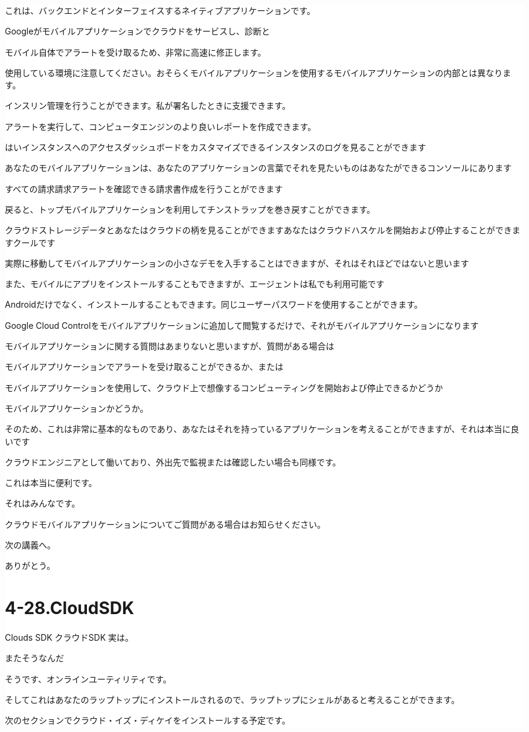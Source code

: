 これは、バックエンドとインターフェイスするネイティブアプリケーションです。

Googleがモバイルアプリケーションでクラウドをサービスし、診断と

モバイル自体でアラートを受け取るため、非常に高速に修正します。

使用している環境に注意してください。おそらくモバイルアプリケーションを使用するモバイルアプリケーションの内部とは異なります。

インスリン管理を行うことができます。私が署名したときに支援できます。

アラートを実行して、コンピュータエンジンのより良いレポートを作成できます。

はいインスタンスへのアクセスダッシュボードをカスタマイズできるインスタンスのログを見ることができます

あなたのモバイルアプリケーションは、あなたのアプリケーションの言葉でそれを見たいものはあなたができるコンソールにあります

すべての請求請求アラートを確認できる請求書作成を行うことができます

戻ると、トップモバイルアプリケーションを利用してチンストラップを巻き戻すことができます。

クラウドストレージデータとあなたはクラウドの柄を見ることができますあなたはクラウドハスケルを開始および停止することができますクールです

実際に移動してモバイルアプリケーションの小さなデモを入手することはできますが、それはそれほどではないと思います

また、モバイルにアプリをインストールすることもできますが、エージェントは私でも利用可能です

Androidだけでなく、インストールすることもできます。同じユーザーパスワードを使用することができます。

Google Cloud Controlをモバイルアプリケーションに追加して閲覧するだけで、それがモバイルアプリケーションになります

モバイルアプリケーションに関する質問はあまりないと思いますが、質問がある場合は

モバイルアプリケーションでアラートを受け取ることができるか、または

モバイルアプリケーションを使用して、クラウド上で想像するコンピューティングを開始および停止できるかどうか

モバイルアプリケーションかどうか。

そのため、これは非常に基本的なものであり、あなたはそれを持っているアプリケーションを考えることができますが、それは本当に良いです

クラウドエンジニアとして働いており、外出先で監視または確認したい場合も同様です。

これは本当に便利です。

それはみんなです。

クラウドモバイルアプリケーションについてご質問がある場合はお知らせください。

次の講義へ。

ありがとう。


# 4-28.CloudSDK
Clouds SDK クラウドSDK 実は。

またそうなんだ

そうです、オンラインユーティリティです。

そしてこれはあなたのラップトップにインストールされるので、ラップトップにシェルがあると考えることができます。

次のセクションでクラウド・イズ・ディケイをインストールする予定です。
